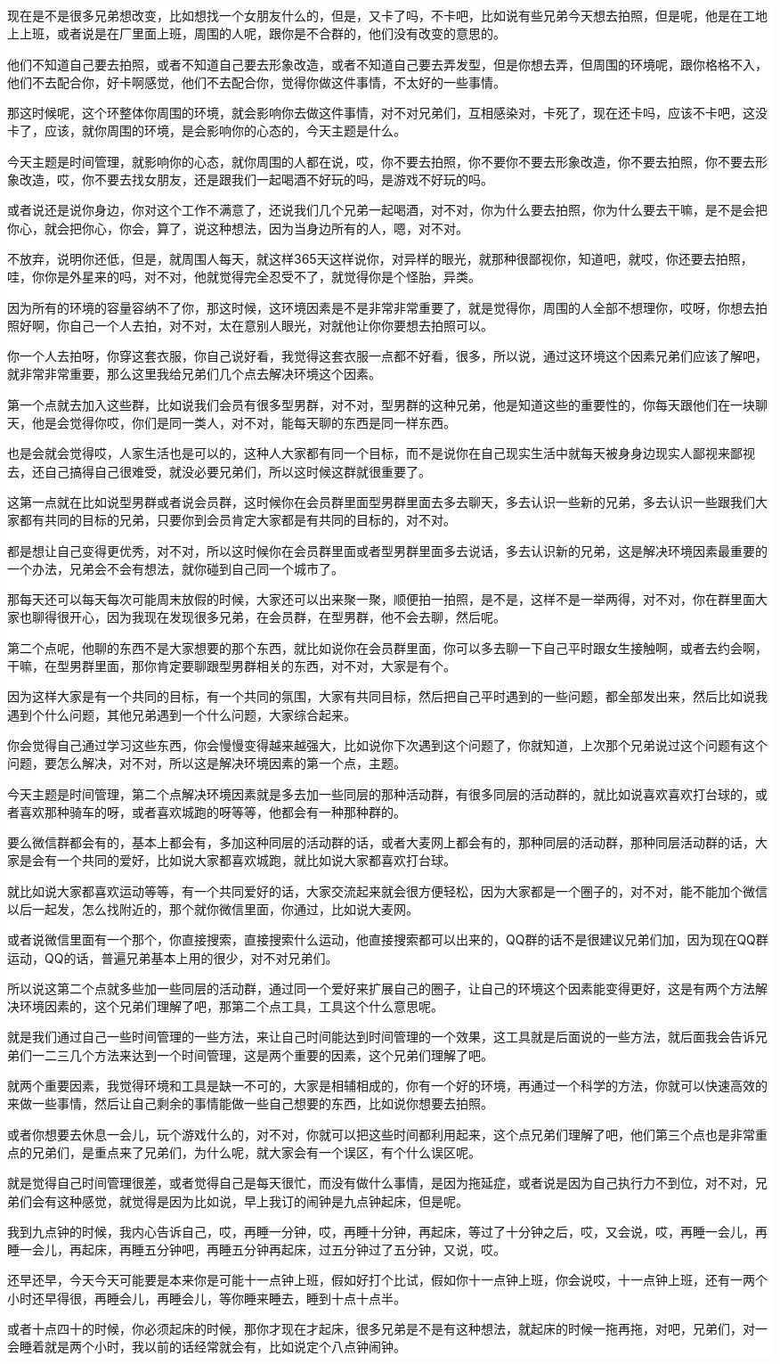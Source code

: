 现在是不是很多兄弟想改变，比如想找一个女朋友什么的，但是，又卡了吗，不卡吧，比如说有些兄弟今天想去拍照，但是呢，他是在工地上上班，或者说是在厂里面上班，周围的人呢，跟你是不合群的，他们没有改变的意思的。

他们不知道自己要去拍照，或者不知道自己要去形象改造，或者不知道自己要去弄发型，但是你想去弄，但周围的环境呢，跟你格格不入，他们不去配合你，好卡啊感觉，他们不去配合你，觉得你做这件事情，不太好的一些事情。

那这时候呢，这个环整体你周围的环境，就会影响你去做这件事情，对不对兄弟们，互相感染对，卡死了，现在还卡吗，应该不卡吧，这没卡了，应该，就你周围的环境，是会影响你的心态的，今天主题是什么。

今天主题是时间管理，就影响你的心态，就你周围的人都在说，哎，你不要去拍照，你不要你不要去形象改造，你不要去拍照，你不要去形象改造，哎，你不要去找女朋友，还是跟我们一起喝酒不好玩的吗，是游戏不好玩的吗。

或者说还是说你身边，你对这个工作不满意了，还说我们几个兄弟一起喝酒，对不对，你为什么要去拍照，你为什么要去干嘛，是不是会把你心，就会把你心，你会，算了，说这种想法，因为当身边所有的人，嗯，对不对。

不放弃，说明你还低，但是，就周围人每天，就这样365天这样说你，对异样的眼光，就那种很鄙视你，知道吧，就哎，你还要去拍照，哇，你你是外星来的吗，对不对，他就觉得完全忍受不了，就觉得你是个怪胎，异类。

因为所有的环境的容量容纳不了你，那这时候，这环境因素是不是非常非常重要了，就是觉得你，周围的人全部不想理你，哎呀，你想去拍照好啊，你自己一个人去拍，对不对，太在意别人眼光，对就他让你你要想去拍照可以。

你一个人去拍呀，你穿这套衣服，你自己说好看，我觉得这套衣服一点都不好看，很多，所以说，通过这环境这个因素兄弟们应该了解吧，就非常非常重要，那么这里我给兄弟们几个点去解决环境这个因素。

第一个点就去加入这些群，比如说我们会员有很多型男群，对不对，型男群的这种兄弟，他是知道这些的重要性的，你每天跟他们在一块聊天，他是会觉得你哎，你们是同一类人，对不对，能每天聊的东西是同一样东西。

也是会就会觉得哎，人家生活也是可以的，这种人大家都有同一个目标，而不是说你在自己现实生活中就每天被身身边现实人鄙视来鄙视去，还自己搞得自己很难受，就没必要兄弟们，所以这时候这群就很重要了。

这第一点就在比如说型男群或者说会员群，这时候你在会员群里面型男群里面去多去聊天，多去认识一些新的兄弟，多去认识一些跟我们大家都有共同的目标的兄弟，只要你到会员肯定大家都是有共同的目标的，对不对。

都是想让自己变得更优秀，对不对，所以这时候你在会员群里面或者型男群里面多去说话，多去认识新的兄弟，这是解决环境因素最重要的一个办法，兄弟会不会有想法，就你碰到自己同一个城市了。

那每天还可以每天每次可能周末放假的时候，大家还可以出来聚一聚，顺便拍一拍照，是不是，这样不是一举两得，对不对，你在群里面大家也聊得很开心，因为我现在发现很多兄弟，在会员群，在型男群，他不会去聊，然后呢。

第二个点呢，他聊的东西不是大家想要的那个东西，就比如说你在会员群里面，你可以多去聊一下自己平时跟女生接触啊，或者去约会啊，干嘛，在型男群里面，那你肯定要聊跟型男群相关的东西，对不对，大家是有个。

因为这样大家是有一个共同的目标，有一个共同的氛围，大家有共同目标，然后把自己平时遇到的一些问题，都全部发出来，然后比如说我遇到个什么问题，其他兄弟遇到一个什么问题，大家综合起来。

你会觉得自己通过学习这些东西，你会慢慢变得越来越强大，比如说你下次遇到这个问题了，你就知道，上次那个兄弟说过这个问题有这个问题，要怎么解决，对不对，所以这是解决环境因素的第一个点，主题。

今天主题是时间管理，第二个点解决环境因素就是多去加一些同层的那种活动群，有很多同层的活动群的，就比如说喜欢喜欢打台球的，或者喜欢那种骑车的呀，或者喜欢城跑的呀等等，他都会有一种那种群的。

要么微信群都会有的，基本上都会有，多加这种同层的活动群的话，或者大麦网上都会有的，那种同层的活动群，那种同层活动群的话，大家是会有一个共同的爱好，比如说大家都喜欢城跑，就比如说大家都喜欢打台球。

就比如说大家都喜欢运动等等，有一个共同爱好的话，大家交流起来就会很方便轻松，因为大家都是一个圈子的，对不对，能不能加个微信以后一起发，怎么找附近的，那个就你微信里面，你通过，比如说大麦网。

或者说微信里面有一个那个，你直接搜索，直接搜索什么运动，他直接搜索都可以出来的，QQ群的话不是很建议兄弟们加，因为现在QQ群运动，QQ的话，普遍兄弟基本上用的很少，对不对兄弟们。

所以说这第二个点就多些加一些同层的活动群，通过同一个爱好来扩展自己的圈子，让自己的环境这个因素能变得更好，这是有两个方法解决环境因素的，这个兄弟们理解了吧，那第二个点工具，工具这个什么意思呢。

就是我们通过自己一些时间管理的一些方法，来让自己时间能达到时间管理的一个效果，这工具就是后面说的一些方法，就后面我会告诉兄弟们一二三几个方法来达到一个时间管理，这是两个重要的因素，这个兄弟们理解了吧。

就两个重要因素，我觉得环境和工具是缺一不可的，大家是相辅相成的，你有一个好的环境，再通过一个科学的方法，你就可以快速高效的来做一些事情，然后让自己剩余的事情能做一些自己想要的东西，比如说你想要去拍照。

或者你想要去休息一会儿，玩个游戏什么的，对不对，你就可以把这些时间都利用起来，这个点兄弟们理解了吧，他们第三个点也是非常重点的兄弟们，是重点来了兄弟们，为什么呢，就大家会有一个误区，有个什么误区呢。

就是觉得自己时间管理很差，或者觉得自己是每天很忙，而没有做什么事情，是因为拖延症，或者说是因为自己执行力不到位，对不对，兄弟们会有这种感觉，就觉得是因为比如说，早上我订的闹钟是九点钟起床，但是呢。

我到九点钟的时候，我内心告诉自己，哎，再睡一分钟，哎，再睡十分钟，再起床，等过了十分钟之后，哎，又会说，哎，再睡一会儿，再睡一会儿，再起床，再睡五分钟吧，再睡五分钟再起床，过五分钟过了五分钟，又说，哎。

还早还早，今天今天可能要是本来你是可能十一点钟上班，假如好打个比试，假如你十一点钟上班，你会说哎，十一点钟上班，还有一两个小时还早得很，再睡会儿，再睡会儿，等你睡来睡去，睡到十点十点半。

或者十点四十的时候，你必须起床的时候，那你才现在才起床，很多兄弟是不是有这种想法，就起床的时候一拖再拖，对吧，兄弟们，对一会睡着就是两个小时，我以前的话经常就会有，比如说定个八点钟闹钟。
